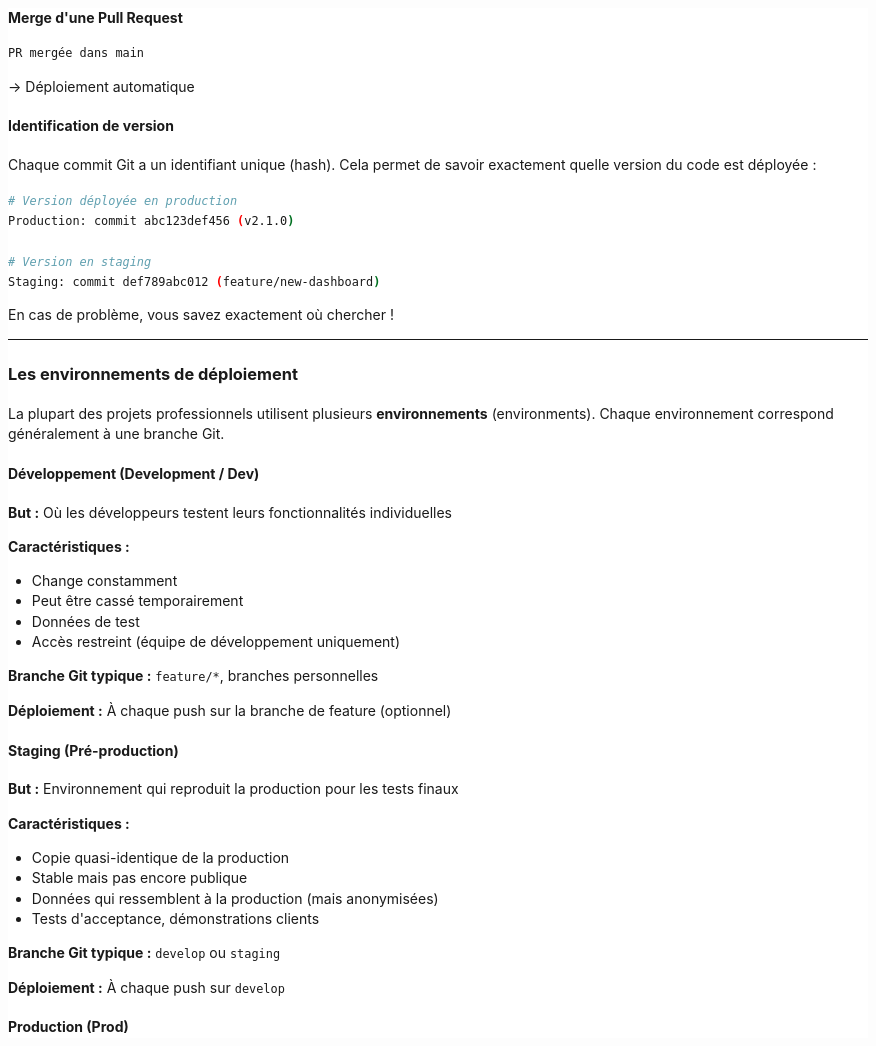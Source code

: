 **Merge d'une Pull Request**
```
PR mergée dans main
```
→ Déploiement automatique

#### Identification de version

Chaque commit Git a un identifiant unique (hash). Cela permet de savoir exactement quelle version du code est déployée :

```bash
# Version déployée en production
Production: commit abc123def456 (v2.1.0)

# Version en staging
Staging: commit def789abc012 (feature/new-dashboard)
```

En cas de problème, vous savez exactement où chercher !

---

### Les environnements de déploiement

La plupart des projets professionnels utilisent plusieurs **environnements** (environments). Chaque environnement correspond généralement à une branche Git.

#### Développement (Development / Dev)

**But :** Où les développeurs testent leurs fonctionnalités individuelles

**Caractéristiques :**
- Change constamment
- Peut être cassé temporairement
- Données de test
- Accès restreint (équipe de développement uniquement)

**Branche Git typique :** `feature/*`, branches personnelles

**Déploiement :** À chaque push sur la branche de feature (optionnel)

#### Staging (Pré-production)

**But :** Environnement qui reproduit la production pour les tests finaux

**Caractéristiques :**
- Copie quasi-identique de la production
- Stable mais pas encore publique
- Données qui ressemblent à la production (mais anonymisées)
- Tests d'acceptance, démonstrations clients

**Branche Git typique :** `develop` ou `staging`

**Déploiement :** À chaque push sur `develop`

#### Production (Prod)
